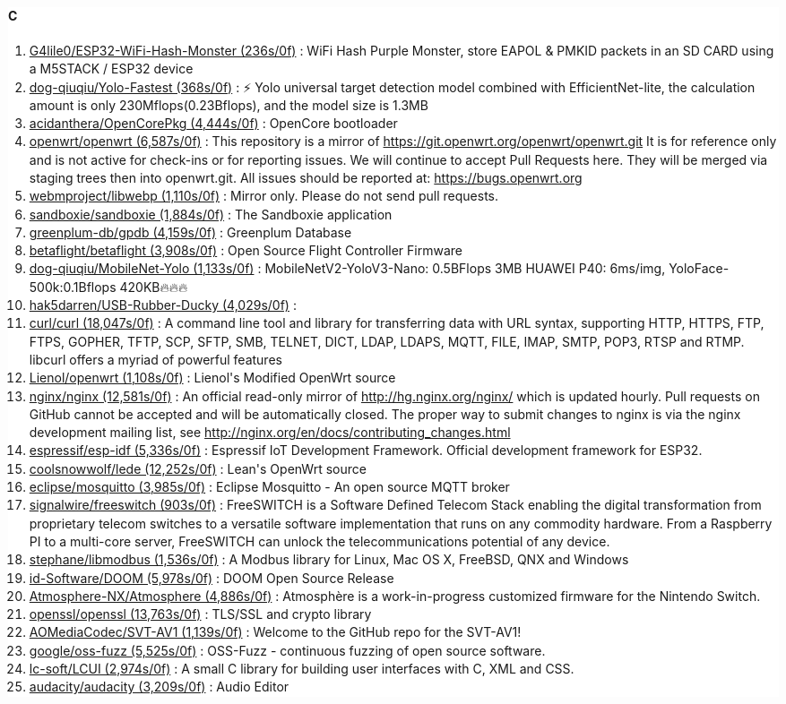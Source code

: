 #### C
1. [G4lile0/ESP32-WiFi-Hash-Monster (236s/0f)](https://github.com/G4lile0/ESP32-WiFi-Hash-Monster) : WiFi Hash Purple Monster, store EAPOL & PMKID packets in an SD CARD using a M5STACK / ESP32 device
2. [dog-qiuqiu/Yolo-Fastest (368s/0f)](https://github.com/dog-qiuqiu/Yolo-Fastest) : ⚡ Yolo universal target detection model combined with EfficientNet-lite, the calculation amount is only 230Mflops(0.23Bflops), and the model size is 1.3MB
3. [acidanthera/OpenCorePkg (4,444s/0f)](https://github.com/acidanthera/OpenCorePkg) : OpenCore bootloader
4. [openwrt/openwrt (6,587s/0f)](https://github.com/openwrt/openwrt) : This repository is a mirror of https://git.openwrt.org/openwrt/openwrt.git It is for reference only and is not active for check-ins or for reporting issues. We will continue to accept Pull Requests here. They will be merged via staging trees then into openwrt.git. All issues should be reported at: https://bugs.openwrt.org
5. [webmproject/libwebp (1,110s/0f)](https://github.com/webmproject/libwebp) : Mirror only. Please do not send pull requests.
6. [sandboxie/sandboxie (1,884s/0f)](https://github.com/sandboxie/sandboxie) : The Sandboxie application
7. [greenplum-db/gpdb (4,159s/0f)](https://github.com/greenplum-db/gpdb) : Greenplum Database
8. [betaflight/betaflight (3,908s/0f)](https://github.com/betaflight/betaflight) : Open Source Flight Controller Firmware
9. [dog-qiuqiu/MobileNet-Yolo (1,133s/0f)](https://github.com/dog-qiuqiu/MobileNet-Yolo) : MobileNetV2-YoloV3-Nano: 0.5BFlops 3MB HUAWEI P40: 6ms/img, YoloFace-500k:0.1Bflops 420KB🔥🔥🔥
10. [hak5darren/USB-Rubber-Ducky (4,029s/0f)](https://github.com/hak5darren/USB-Rubber-Ducky) : 
11. [curl/curl (18,047s/0f)](https://github.com/curl/curl) : A command line tool and library for transferring data with URL syntax, supporting HTTP, HTTPS, FTP, FTPS, GOPHER, TFTP, SCP, SFTP, SMB, TELNET, DICT, LDAP, LDAPS, MQTT, FILE, IMAP, SMTP, POP3, RTSP and RTMP. libcurl offers a myriad of powerful features
12. [Lienol/openwrt (1,108s/0f)](https://github.com/Lienol/openwrt) : Lienol's Modified OpenWrt source
13. [nginx/nginx (12,581s/0f)](https://github.com/nginx/nginx) : An official read-only mirror of http://hg.nginx.org/nginx/ which is updated hourly. Pull requests on GitHub cannot be accepted and will be automatically closed. The proper way to submit changes to nginx is via the nginx development mailing list, see http://nginx.org/en/docs/contributing_changes.html
14. [espressif/esp-idf (5,336s/0f)](https://github.com/espressif/esp-idf) : Espressif IoT Development Framework. Official development framework for ESP32.
15. [coolsnowwolf/lede (12,252s/0f)](https://github.com/coolsnowwolf/lede) : Lean's OpenWrt source
16. [eclipse/mosquitto (3,985s/0f)](https://github.com/eclipse/mosquitto) : Eclipse Mosquitto - An open source MQTT broker
17. [signalwire/freeswitch (903s/0f)](https://github.com/signalwire/freeswitch) : FreeSWITCH is a Software Defined Telecom Stack enabling the digital transformation from proprietary telecom switches to a versatile software implementation that runs on any commodity hardware. From a Raspberry PI to a multi-core server, FreeSWITCH can unlock the telecommunications potential of any device.
18. [stephane/libmodbus (1,536s/0f)](https://github.com/stephane/libmodbus) : A Modbus library for Linux, Mac OS X, FreeBSD, QNX and Windows
19. [id-Software/DOOM (5,978s/0f)](https://github.com/id-Software/DOOM) : DOOM Open Source Release
20. [Atmosphere-NX/Atmosphere (4,886s/0f)](https://github.com/Atmosphere-NX/Atmosphere) : Atmosphère is a work-in-progress customized firmware for the Nintendo Switch.
21. [openssl/openssl (13,763s/0f)](https://github.com/openssl/openssl) : TLS/SSL and crypto library
22. [AOMediaCodec/SVT-AV1 (1,139s/0f)](https://github.com/AOMediaCodec/SVT-AV1) : Welcome to the GitHub repo for the SVT-AV1!
23. [google/oss-fuzz (5,525s/0f)](https://github.com/google/oss-fuzz) : OSS-Fuzz - continuous fuzzing of open source software.
24. [lc-soft/LCUI (2,974s/0f)](https://github.com/lc-soft/LCUI) : A small C library for building user interfaces with C, XML and CSS.
25. [audacity/audacity (3,209s/0f)](https://github.com/audacity/audacity) : Audio Editor
